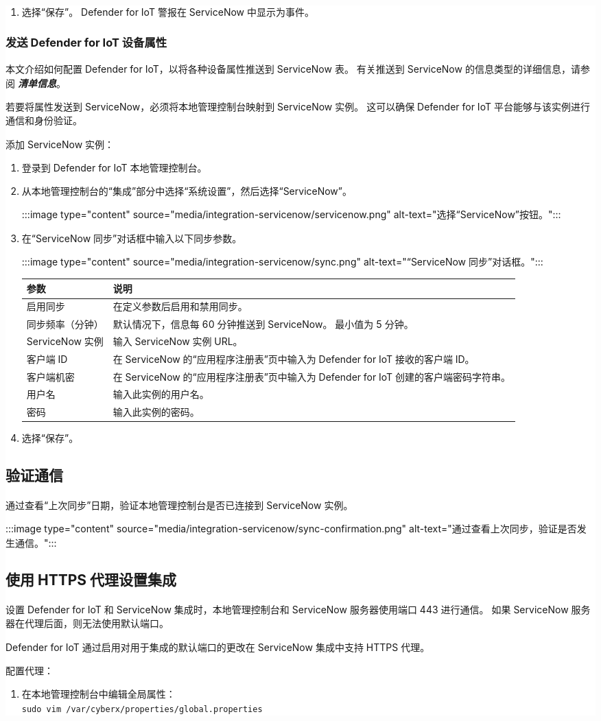 1. 选择“保存”。 Defender for IoT 警报在 ServiceNow 中显示为事件。

### <a name="send-defender-for-iot-device-attributes"></a>发送 Defender for IoT 设备属性

本文介绍如何配置 Defender for IoT，以将各种设备属性推送到 ServiceNow 表。 有关推送到 ServiceNow 的信息类型的详细信息，请参阅 ***清单信息***。

若要将属性发送到 ServiceNow，必须将本地管理控制台映射到 ServiceNow 实例。 这可以确保 Defender for IoT 平台能够与该实例进行通信和身份验证。

添加 ServiceNow 实例：

1. 登录到 Defender for IoT 本地管理控制台。

1. 从本地管理控制台的“集成”部分中选择“系统设置”，然后选择“ServiceNow”。

      :::image type="content" source="media/integration-servicenow/servicenow.png" alt-text="选择“ServiceNow”按钮。":::

1. 在“ServiceNow 同步”对话框中输入以下同步参数。

    :::image type="content" source="media/integration-servicenow/sync.png" alt-text="“ServiceNow 同步”对话框。":::

     参数 | 说明 |
    |--|--|
    | 启用同步 | 在定义参数后启用和禁用同步。 |
    | 同步频率（分钟） | 默认情况下，信息每 60 分钟推送到 ServiceNow。 最小值为 5 分钟。 |
    | ServiceNow 实例 | 输入 ServiceNow 实例 URL。 |
    | 客户端 ID | 在 ServiceNow 的“应用程序注册表”页中输入为 Defender for IoT 接收的客户端 ID。 |
    | 客户端机密 | 在 ServiceNow 的“应用程序注册表”页中输入为 Defender for IoT 创建的客户端密码字符串。 |
    | 用户名 | 输入此实例的用户名。 |
    | 密码 | 输入此实例的密码。 |

1. 选择“保存”。

## <a name="verify-communication"></a>验证通信

通过查看“上次同步”日期，验证本地管理控制台是否已连接到 ServiceNow 实例。

:::image type="content" source="media/integration-servicenow/sync-confirmation.png" alt-text="通过查看上次同步，验证是否发生通信。":::

## <a name="set-up-the-integrations-using-the-https-proxy"></a>使用 HTTPS 代理设置集成

设置 Defender for IoT 和 ServiceNow 集成时，本地管理控制台和 ServiceNow 服务器使用端口 443 进行通信。 如果 ServiceNow 服务器在代理后面，则无法使用默认端口。

Defender for IoT 通过启用对用于集成的默认端口的更改在 ServiceNow 集成中支持 HTTPS 代理。

配置代理：

1. 在本地管理控制台中编辑全局属性：  
    `sudo vim /var/cyberx/properties/global.properties`
